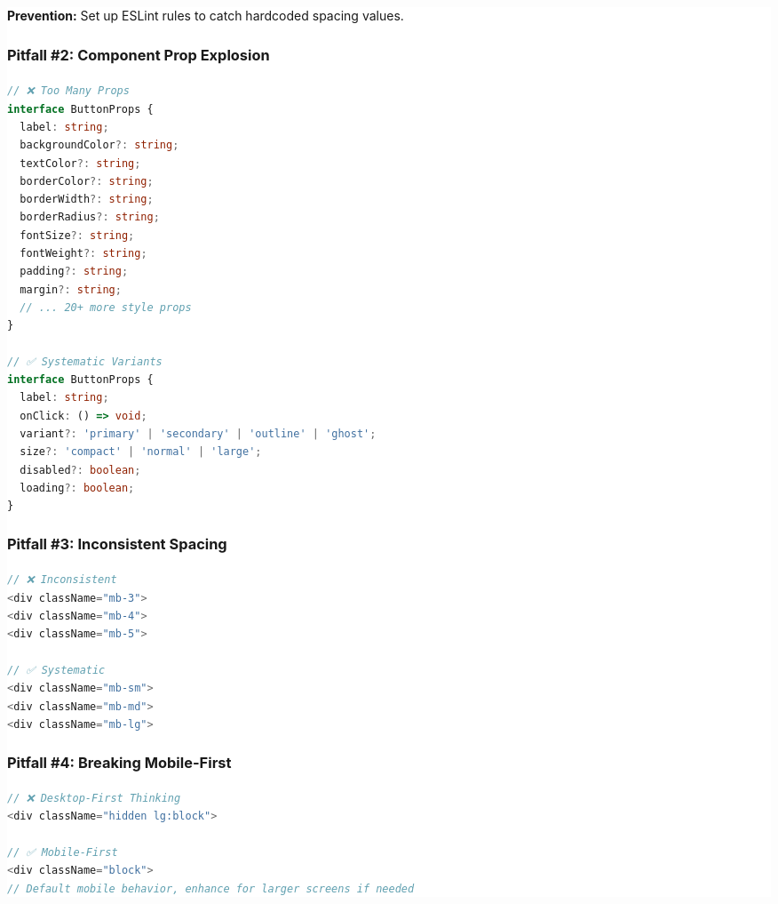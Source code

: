 **Prevention:** Set up ESLint rules to catch hardcoded spacing values.

### Pitfall #2: Component Prop Explosion

```typescript
// ❌ Too Many Props
interface ButtonProps {
  label: string;
  backgroundColor?: string;
  textColor?: string;
  borderColor?: string;
  borderWidth?: string;
  borderRadius?: string;
  fontSize?: string;
  fontWeight?: string;
  padding?: string;
  margin?: string;
  // ... 20+ more style props
}

// ✅ Systematic Variants
interface ButtonProps {
  label: string;
  onClick: () => void;
  variant?: 'primary' | 'secondary' | 'outline' | 'ghost';
  size?: 'compact' | 'normal' | 'large';
  disabled?: boolean;
  loading?: boolean;
}
```

### Pitfall #3: Inconsistent Spacing

```typescript
// ❌ Inconsistent
<div className="mb-3">
<div className="mb-4">
<div className="mb-5">

// ✅ Systematic
<div className="mb-sm">
<div className="mb-md">
<div className="mb-lg">
```

### Pitfall #4: Breaking Mobile-First

```typescript
// ❌ Desktop-First Thinking
<div className="hidden lg:block">

// ✅ Mobile-First
<div className="block">
// Default mobile behavior, enhance for larger screens if needed
```
